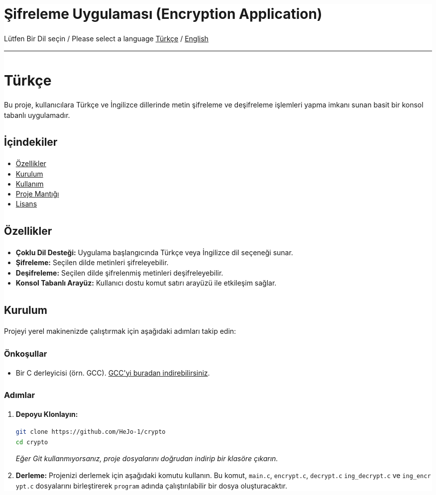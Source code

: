 # Şifreleme Uygulaması (Encryption Application)

Lütfen Bir Dil seçin / Please select a language
[Türkçe](https://github.com/HeJo-1/crypto/edit/main/README.md#t%C3%BCrk%C3%A7e) / [English](https://github.com/HeJo-1/crypto/edit/main/README.md#english-1)

---

# Türkçe

Bu proje, kullanıcılara Türkçe ve İngilizce dillerinde metin şifreleme ve deşifreleme işlemleri yapma imkanı sunan basit bir konsol tabanlı uygulamadır.

## İçindekiler

- [Özellikler](#özellikler)
- [Kurulum](#kurulum)
- [Kullanım](#kullanım)
- [Proje Mantığı](#proje-mantığı)
- [Lisans](#lisans)

## Özellikler

*   **Çoklu Dil Desteği:** Uygulama başlangıcında Türkçe veya İngilizce dil seçeneği sunar.
*   **Şifreleme:** Seçilen dilde metinleri şifreleyebilir.
*   **Deşifreleme:** Seçilen dilde şifrelenmiş metinleri deşifreleyebilir.
*   **Konsol Tabanlı Arayüz:** Kullanıcı dostu komut satırı arayüzü ile etkileşim sağlar.

## Kurulum

Projeyi yerel makinenizde çalıştırmak için aşağıdaki adımları takip edin:

### Önkoşullar

*   Bir C derleyicisi (örn. GCC). [GCC'yi buradan indirebilirsiniz](https://gcc.gnu.org/install/).

### Adımlar

1.  **Depoyu Klonlayın:**
    ```bash
    git clone https://github.com/HeJo-1/crypto
    cd crypto
    ```
    *Eğer Git kullanmıyorsanız, proje dosyalarını doğrudan indirip bir klasöre çıkarın.*

2.  **Derleme:**
    Projenizi derlemek için aşağıdaki komutu kullanın. Bu komut, `main.c`, `encrypt.c`, `decrypt.c` `ing_decrypt.c` ve `ing_encrypt.c` dosyalarını birleştirerek `program` adında çalıştırılabilir bir dosya oluşturacaktır.
